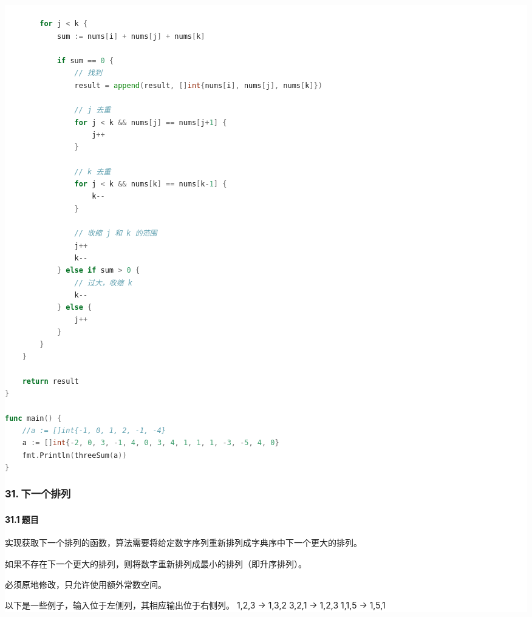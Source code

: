```go

		for j < k {
			sum := nums[i] + nums[j] + nums[k]

			if sum == 0 {
				// 找到
				result = append(result, []int{nums[i], nums[j], nums[k]})

				// j 去重
				for j < k && nums[j] == nums[j+1] {
					j++
				}

				// k 去重
				for j < k && nums[k] == nums[k-1] {
					k--
				}

				// 收缩 j 和 k 的范围
				j++
				k--
			} else if sum > 0 {
				// 过大，收缩 k
				k--
			} else {
				j++
			}
		}
	}

	return result
}

func main() {
	//a := []int{-1, 0, 1, 2, -1, -4}
	a := []int{-2, 0, 3, -1, 4, 0, 3, 4, 1, 1, 1, -3, -5, 4, 0}
	fmt.Println(threeSum(a))
}
```



### 31. 下一个排列

#### 31.1 题目
实现获取下一个排列的函数，算法需要将给定数字序列重新排列成字典序中下一个更大的排列。

如果不存在下一个更大的排列，则将数字重新排列成最小的排列（即升序排列）。

必须原地修改，只允许使用额外常数空间。

以下是一些例子，输入位于左侧列，其相应输出位于右侧列。
1,2,3 → 1,3,2
3,2,1 → 1,2,3
1,1,5 → 1,5,1
